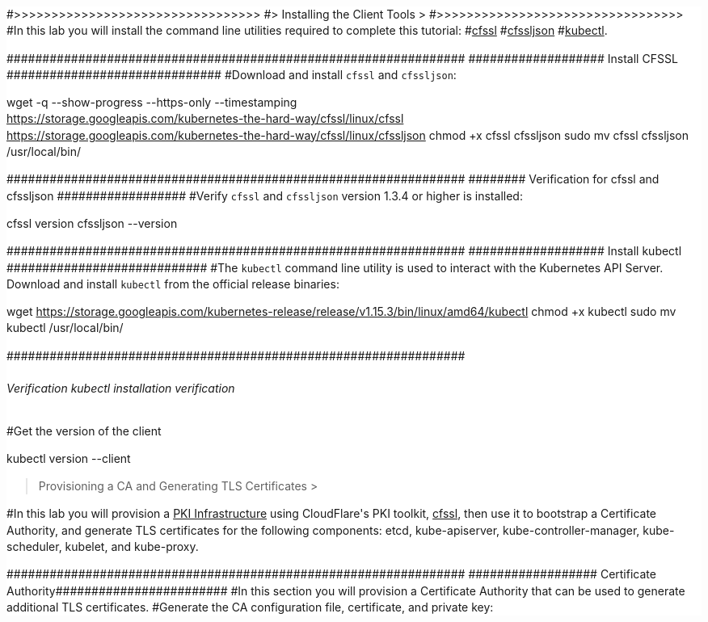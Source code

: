 #>>>>>>>>>>>>>>>>>>>>>>>>>>>>>>>>>
#>  Installing the Client Tools  >
#>>>>>>>>>>>>>>>>>>>>>>>>>>>>>>>>>
#In this lab you will install the command line utilities required to complete this tutorial: 
#[cfssl](https://github.com/cloudflare/cfssl)
#[cfssljson](https://github.com/cloudflare/cfssl)
#[kubectl](https://kubernetes.io/docs/tasks/tools/install-kubectl).


################################################################
################### Install CFSSL ##############################
#Download and install `cfssl` and `cfssljson`:

wget -q --show-progress --https-only --timestamping \
  https://storage.googleapis.com/kubernetes-the-hard-way/cfssl/linux/cfssl \
  https://storage.googleapis.com/kubernetes-the-hard-way/cfssl/linux/cfssljson
chmod +x cfssl cfssljson
sudo mv cfssl cfssljson /usr/local/bin/

################################################################
######## Verification for cfssl and cfssljson ##################
#Verify `cfssl` and `cfssljson` version 1.3.4 or higher is installed:

cfssl version
cfssljson --version

################################################################
################### Install kubectl ############################
#The `kubectl` command line utility is used to interact with the Kubernetes API Server. Download and install `kubectl` from the official release binaries:

wget https://storage.googleapis.com/kubernetes-release/release/v1.15.3/bin/linux/amd64/kubectl
chmod +x kubectl
sudo mv kubectl /usr/local/bin/

################################################################
###### Verification kubectl installation verification ##########
#Get the version of the client

kubectl version --client



>>>>>>>>>>>>>>>>>>>>>>>>>>>>>>>>>>>>>>>>>>>>>>>>>>>>>>>
>  Provisioning a CA and Generating TLS Certificates  >
>>>>>>>>>>>>>>>>>>>>>>>>>>>>>>>>>>>>>>>>>>>>>>>>>>>>>>>
#In this lab you will provision a [PKI Infrastructure](https://en.wikipedia.org/wiki/Public_key_infrastructure) using CloudFlare's PKI toolkit, [cfssl](https://github.com/cloudflare/cfssl), then use it to bootstrap a Certificate Authority, and generate TLS certificates for the following components: etcd, kube-apiserver, kube-controller-manager, kube-scheduler, kubelet, and kube-proxy.

################################################################
################## Certificate Authority########################
#In this section you will provision a Certificate Authority that can be used to generate additional TLS certificates.
#Generate the CA configuration file, certificate, and private key:

